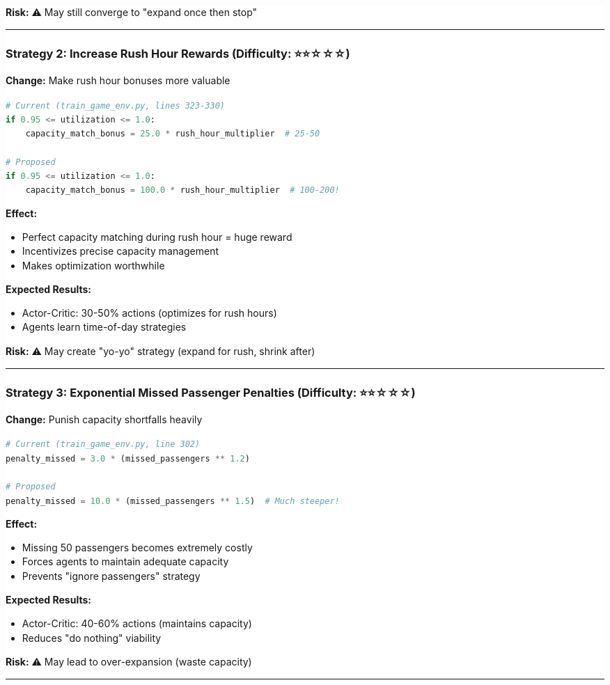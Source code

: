 **Risk:** ⚠️ May still converge to "expand once then stop"

---

### Strategy 2: Increase Rush Hour Rewards (Difficulty: ⭐⭐☆☆☆)

**Change:** Make rush hour bonuses more valuable

```python
# Current (train_game_env.py, lines 323-330)
if 0.95 <= utilization <= 1.0:
    capacity_match_bonus = 25.0 * rush_hour_multiplier  # 25-50

# Proposed
if 0.95 <= utilization <= 1.0:
    capacity_match_bonus = 100.0 * rush_hour_multiplier  # 100-200!
```

**Effect:**
- Perfect capacity matching during rush hour = huge reward
- Incentivizes precise capacity management
- Makes optimization worthwhile

**Expected Results:**
- Actor-Critic: 30-50% actions (optimizes for rush hours)
- Agents learn time-of-day strategies

**Risk:** ⚠️ May create "yo-yo" strategy (expand for rush, shrink after)

---

### Strategy 3: Exponential Missed Passenger Penalties (Difficulty: ⭐⭐☆☆☆)

**Change:** Punish capacity shortfalls heavily

```python
# Current (train_game_env.py, line 302)
penalty_missed = 3.0 * (missed_passengers ** 1.2)

# Proposed
penalty_missed = 10.0 * (missed_passengers ** 1.5)  # Much steeper!
```

**Effect:**
- Missing 50 passengers becomes extremely costly
- Forces agents to maintain adequate capacity
- Prevents "ignore passengers" strategy

**Expected Results:**
- Actor-Critic: 40-60% actions (maintains capacity)
- Reduces "do nothing" viability

**Risk:** ⚠️ May lead to over-expansion (waste capacity)

---
